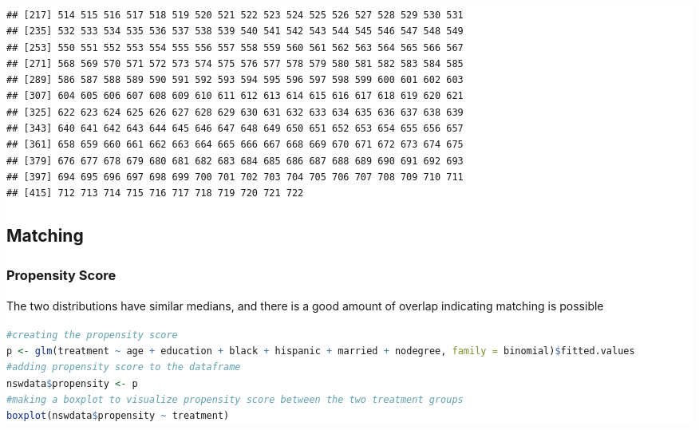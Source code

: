     ## [217] 514 515 516 517 518 519 520 521 522 523 524 525 526 527 528 529 530 531
    ## [235] 532 533 534 535 536 537 538 539 540 541 542 543 544 545 546 547 548 549
    ## [253] 550 551 552 553 554 555 556 557 558 559 560 561 562 563 564 565 566 567
    ## [271] 568 569 570 571 572 573 574 575 576 577 578 579 580 581 582 583 584 585
    ## [289] 586 587 588 589 590 591 592 593 594 595 596 597 598 599 600 601 602 603
    ## [307] 604 605 606 607 608 609 610 611 612 613 614 615 616 617 618 619 620 621
    ## [325] 622 623 624 625 626 627 628 629 630 631 632 633 634 635 636 637 638 639
    ## [343] 640 641 642 643 644 645 646 647 648 649 650 651 652 653 654 655 656 657
    ## [361] 658 659 660 661 662 663 664 665 666 667 668 669 670 671 672 673 674 675
    ## [379] 676 677 678 679 680 681 682 683 684 685 686 687 688 689 690 691 692 693
    ## [397] 694 695 696 697 698 699 700 701 702 703 704 705 706 707 708 709 710 711
    ## [415] 712 713 714 715 716 717 718 719 720 721 722

## Matching

### Propensity Score

The two distributions have similar medians, and there is a good amount
of overlap indicating matching is possible

``` r
#creating the propensity score
p <- glm(treatment ~ age + education + black + hispanic + married + nodegree, family = binomial)$fitted.values
#adding propensity score to the dataframe
nswdata$propensity <- p
#making a boxplot to visualize propensity score between the two treatment groups
boxplot(nswdata$propensity ~ treatment)
```
